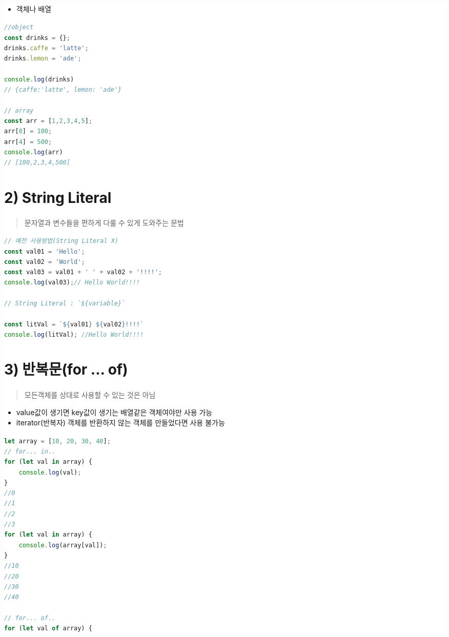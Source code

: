 - 객체나 배열

```javascript
//object
const drinks = {};
drinks.caffe = 'latte';
drinks.lemon = 'ade';

console.log(drinks)
// {caffe:'latte', lemon: 'ade'}

// array
const arr = [1,2,3,4,5];
arr[0] = 100;
arr[4] = 500;
console.log(arr)
// [100,2,3,4,500]
```



# 2) String Literal

> 문자열과 변수들을 편하게 다룰 수 있게 도와주는 문법

```javascript
// 예전 사용방법(String Literal X)
const val01 = 'Hello';
const val02 = 'World';
const val03 = val01 + ' ' + val02 + '!!!!';
console.log(val03);// Hello World!!!!

// String Literal : `${variable}`

const litVal = `${val01} ${val02}!!!!`
console.log(litVal); //Hello World!!!!
```



# 3) 반복문(for ... of)

> 모든객체를 상대로 사용할 수 있는 것은 아님

- value값이 생기면 key값이 생기는 배열같은 객체여야만 사용 가능
- iterator(반복자) 객체를 반환하지 않는 객체를 만들었다면 사용 불가능

```javascript
let array = [10, 20, 30, 40];
// for... in..
for (let val in array) {
    console.log(val);
}
//0
//1
//2
//3
for (let val in array) {
    console.log(array[val]);
}
//10
//20
//30
//40

// for... of..
for (let val of array) {
```